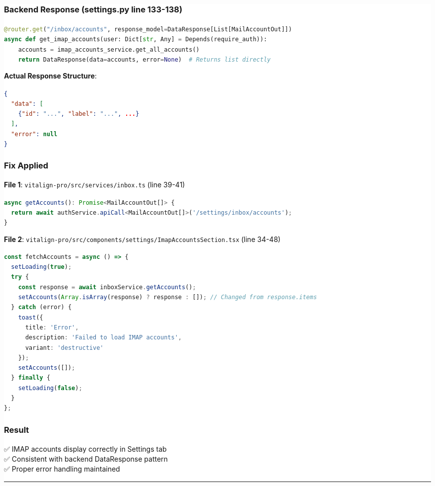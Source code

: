 ### Backend Response (settings.py line 133-138)
```python
@router.get("/inbox/accounts", response_model=DataResponse[List[MailAccountOut]])
async def get_imap_accounts(user: Dict[str, Any] = Depends(require_auth)):
    accounts = imap_accounts_service.get_all_accounts()
    return DataResponse(data=accounts, error=None)  # Returns list directly
```

**Actual Response Structure**:
```json
{
  "data": [
    {"id": "...", "label": "...", ...}
  ],
  "error": null
}
```

### Fix Applied

**File 1**: `vitalign-pro/src/services/inbox.ts` (line 39-41)
```typescript
async getAccounts(): Promise<MailAccountOut[]> {
  return await authService.apiCall<MailAccountOut[]>('/settings/inbox/accounts');
}
```

**File 2**: `vitalign-pro/src/components/settings/ImapAccountsSection.tsx` (line 34-48)
```typescript
const fetchAccounts = async () => {
  setLoading(true);
  try {
    const response = await inboxService.getAccounts();
    setAccounts(Array.isArray(response) ? response : []); // Changed from response.items
  } catch (error) {
    toast({
      title: 'Error',
      description: 'Failed to load IMAP accounts',
      variant: 'destructive'
    });
    setAccounts([]);
  } finally {
    setLoading(false);
  }
};
```

### Result
✅ IMAP accounts display correctly in Settings tab  
✅ Consistent with backend DataResponse pattern  
✅ Proper error handling maintained

---
